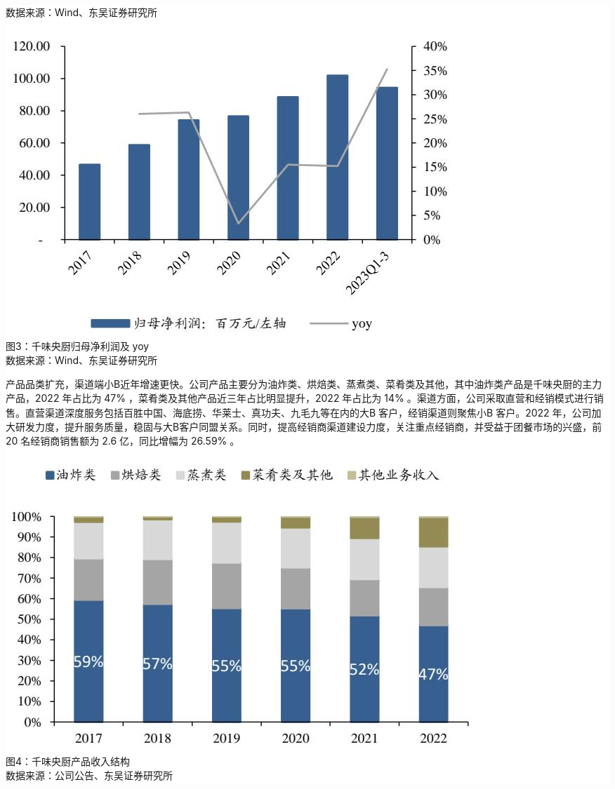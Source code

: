 数据来源：Wind、东吴证券研究所

![](images/91ca7715989572deaceaa79fcbab00021f9eb8650bf1ca31a15ae7ae4ad0bc89.jpg)  
图3：千味央厨归母净利润及 yoy   
数据来源：Wind、东吴证券研究所

产品品类扩充，渠道端小B近年增速更快。公司产品主要分为油炸类、烘焙类、蒸煮类、菜肴类及其他，其中油炸类产品是千味央厨的主力产品，2022 年占比为 $4 7 \%$ ，菜肴类及其他产品近三年占比明显提升，2022 年占比为 $14 \%$ 。渠道方面，公司采取直营和经销模式进行销售。直营渠道深度服务包括百胜中国、海底捞、华莱士、真功夫、九毛九等在内的大B 客户，经销渠道则聚焦小B 客户。2022 年，公司加大研发力度，提升服务质量，稳固与大B客户同盟关系。同时，提高经销商渠道建设力度，关注重点经销商，并受益于团餐市场的兴盛，前 20 名经销商销售额为 2.6 亿，同比增幅为 $2 6 . 5 9 \%$ 。

![](images/6e0f9a3a86536565c67f59ef213ec060bcee3c400eb8d56f55289f9a7fac6576.jpg)  
图4：千味央厨产品收入结构  
数据来源：公司公告、东吴证券研究所
